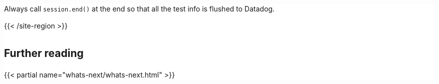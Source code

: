 Always call `session.end()` at the end so that all the test info is flushed to Datadog.

[1]: https://app.datadoghq.com/organization-settings/client-tokens
[2]: /getting_started/site/

{{< /site-region >}}

## Further reading

{{< partial name="whats-next/whats-next.html" >}}


[1]: https://github.com/DataDog/dd-sdk-swift-testing
[1]: https://github.com/DataDog/dd-sdk-swift-testing/releases